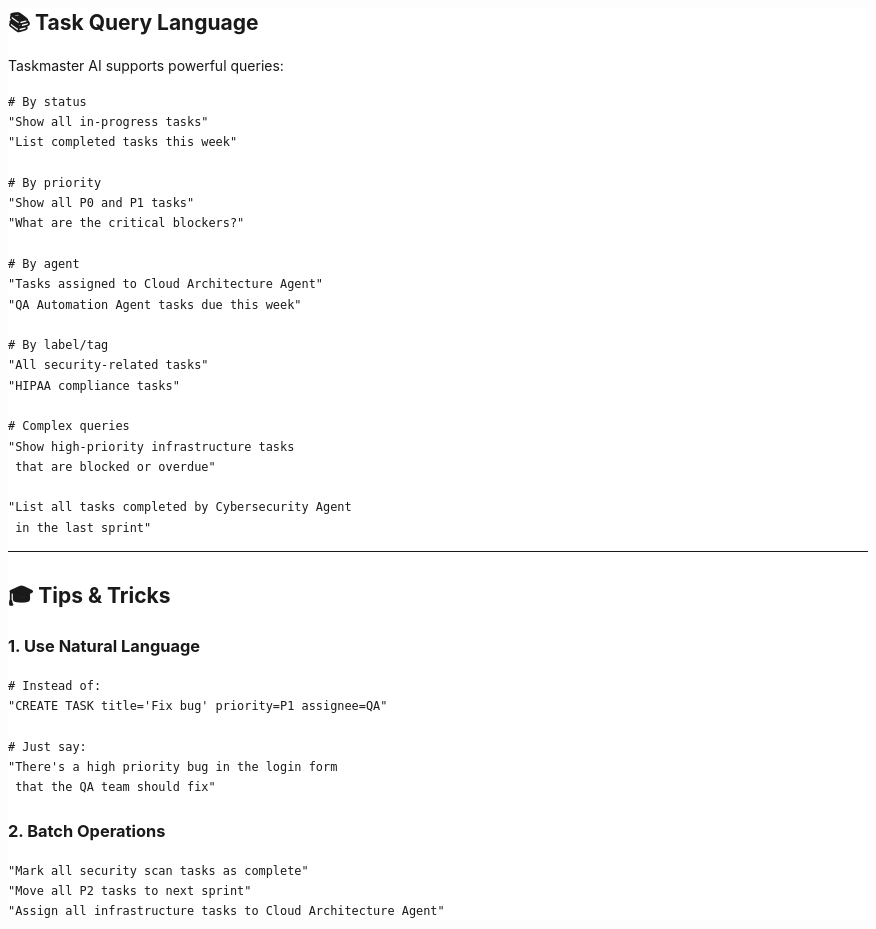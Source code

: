 
## 📚 Task Query Language

Taskmaster AI supports powerful queries:

```
# By status
"Show all in-progress tasks"
"List completed tasks this week"

# By priority
"Show all P0 and P1 tasks"
"What are the critical blockers?"

# By agent
"Tasks assigned to Cloud Architecture Agent"
"QA Automation Agent tasks due this week"

# By label/tag
"All security-related tasks"
"HIPAA compliance tasks"

# Complex queries
"Show high-priority infrastructure tasks
 that are blocked or overdue"

"List all tasks completed by Cybersecurity Agent
 in the last sprint"
```

---

## 🎓 Tips & Tricks

### 1. Use Natural Language

```
# Instead of:
"CREATE TASK title='Fix bug' priority=P1 assignee=QA"

# Just say:
"There's a high priority bug in the login form
 that the QA team should fix"
```

### 2. Batch Operations

```
"Mark all security scan tasks as complete"
"Move all P2 tasks to next sprint"
"Assign all infrastructure tasks to Cloud Architecture Agent"
```

